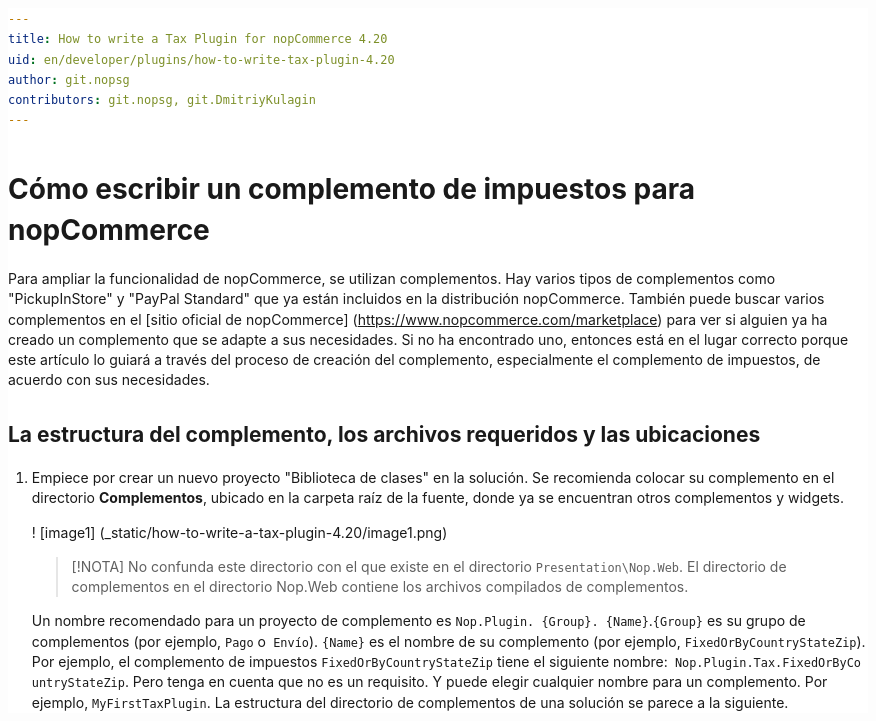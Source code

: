 ```yaml
---
title: How to write a Tax Plugin for nopCommerce 4.20
uid: en/developer/plugins/how-to-write-tax-plugin-4.20
author: git.nopsg
contributors: git.nopsg, git.DmitriyKulagin
---
```


# Cómo escribir un complemento de impuestos para nopCommerce

Para ampliar la funcionalidad de nopCommerce, se utilizan complementos. Hay varios tipos de complementos como "PickupInStore" y "PayPal Standard" que ya están incluidos en la distribución nopCommerce. También puede buscar varios complementos en el [sitio oficial de nopCommerce] (https://www.nopcommerce.com/marketplace) para ver si alguien ya ha creado un complemento que se adapte a sus necesidades. Si no ha encontrado uno, entonces está en el lugar correcto porque este artículo lo guiará a través del proceso de creación del complemento, especialmente el complemento de impuestos, de acuerdo con sus necesidades.

## La estructura del complemento, los archivos requeridos y las ubicaciones

1. Empiece por crear un nuevo proyecto "Biblioteca de clases" en la solución. Se recomienda colocar su complemento en el directorio **Complementos**, ubicado en la carpeta raíz de la fuente, donde ya se encuentran otros complementos y widgets.

    ! [image1] (_static/how-to-write-a-tax-plugin-4.20/image1.png)

    > [!NOTA]
    > No confunda este directorio con el que existe en el directorio `Presentation\Nop.Web`. El directorio de complementos en el directorio Nop.Web contiene los archivos compilados de complementos.

    Un nombre recomendado para un proyecto de complemento es `Nop.Plugin. {Group}. {Name}`.`{Group}` es su grupo de complementos (por ejemplo, `Pago` o` Envío`). `{Name}` es el nombre de su complemento (por ejemplo, `FixedOrByCountryStateZip`). Por ejemplo, el complemento de impuestos `FixedOrByCountryStateZip` tiene el siguiente nombre:` Nop.Plugin.Tax.FixedOrByCountryStateZip`. Pero tenga en cuenta que no es un requisito. Y puede elegir cualquier nombre para un complemento. Por ejemplo, `MyFirstTaxPlugin`. La estructura del directorio de complementos de una solución se parece a la siguiente.
